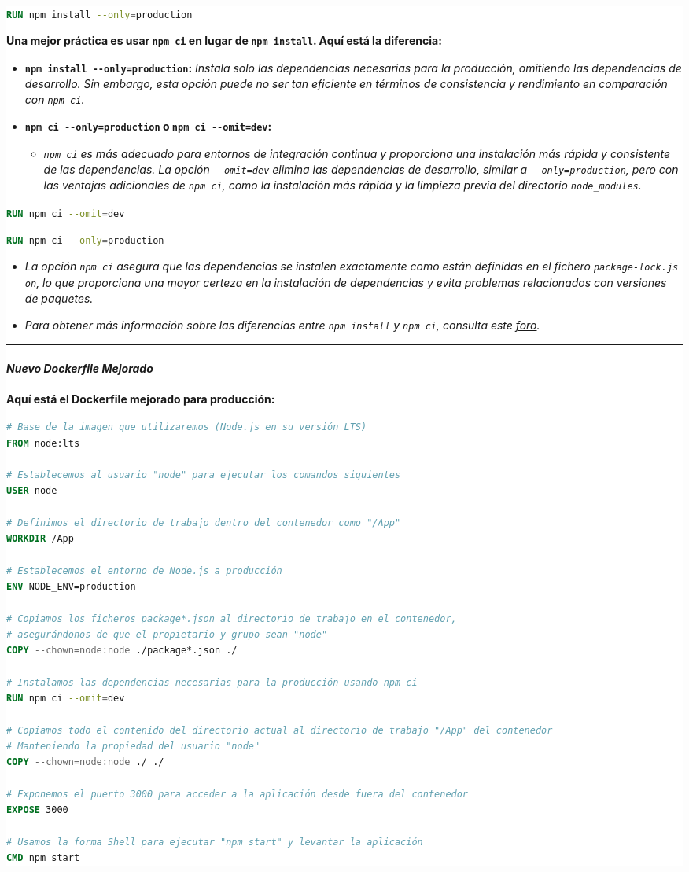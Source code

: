 ```Dockerfile
RUN npm install --only=production
```

**Una mejor práctica es usar `npm ci` en lugar de `npm install`. Aquí está la diferencia:**

- **`npm install --only=production`:** *Instala solo las dependencias necesarias para la producción, omitiendo las dependencias de desarrollo. Sin embargo, esta opción puede no ser tan eficiente en términos de consistencia y rendimiento en comparación con `npm ci`.*

- **`npm ci --only=production` o `npm ci --omit=dev`:**
  - *`npm ci` es más adecuado para entornos de integración continua y proporciona una instalación más rápida y consistente de las dependencias. La opción `--omit=dev` elimina las dependencias de desarrollo, similar a `--only=production`, pero con las ventajas adicionales de `npm ci`, como la instalación más rápida y la limpieza previa del directorio `node_modules`.*

```Dockerfile
RUN npm ci --omit=dev
```

```Dockerfile
RUN npm ci --only=production
```

- *La opción `npm ci` asegura que las dependencias se instalen exactamente como están definidas en el fichero `package-lock.json`, lo que proporciona una mayor certeza en la instalación de dependencias y evita problemas relacionados con versiones de paquetes.*

- *Para obtener más información sobre las diferencias entre `npm install` y `npm ci`, consulta este [foro](https://stackoverflow.com/questions/52499617/what-is-the-difference-between-npm-install-and-npm-ci "https://stackoverflow.com/questions/52499617/what-is-the-difference-between-npm-install-and-npm-ci").*

---

#### ***Nuevo Dockerfile Mejorado***

**Aquí está el Dockerfile mejorado para producción:**

```Dockerfile
# Base de la imagen que utilizaremos (Node.js en su versión LTS)
FROM node:lts

# Establecemos al usuario "node" para ejecutar los comandos siguientes
USER node

# Definimos el directorio de trabajo dentro del contenedor como "/App"
WORKDIR /App

# Establecemos el entorno de Node.js a producción
ENV NODE_ENV=production

# Copiamos los ficheros package*.json al directorio de trabajo en el contenedor,
# asegurándonos de que el propietario y grupo sean "node"
COPY --chown=node:node ./package*.json ./

# Instalamos las dependencias necesarias para la producción usando npm ci
RUN npm ci --omit=dev

# Copiamos todo el contenido del directorio actual al directorio de trabajo "/App" del contenedor
# Manteniendo la propiedad del usuario "node"
COPY --chown=node:node ./ ./

# Exponemos el puerto 3000 para acceder a la aplicación desde fuera del contenedor
EXPOSE 3000

# Usamos la forma Shell para ejecutar "npm start" y levantar la aplicación
CMD npm start
```
